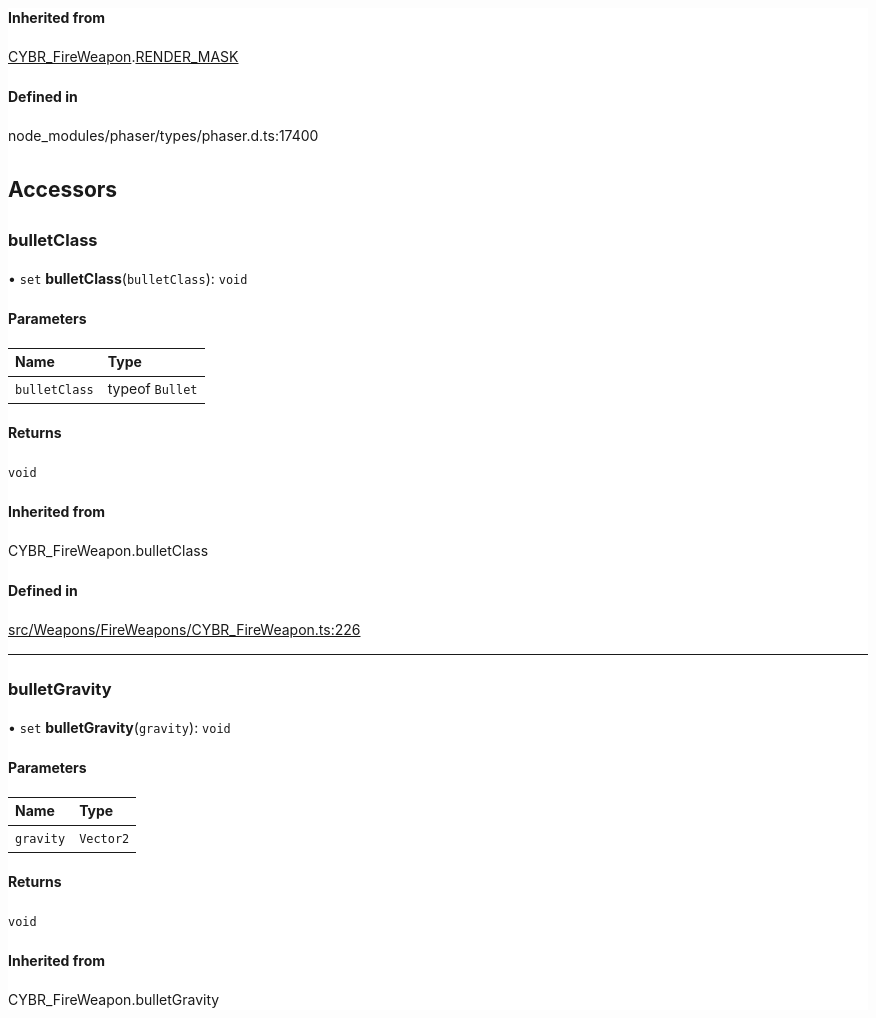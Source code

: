 #### Inherited from

[CYBR_FireWeapon](Weapons_FireWeapons_CYBR_FireWeapon.CYBR_FireWeapon.md).[RENDER_MASK](Weapons_FireWeapons_CYBR_FireWeapon.CYBR_FireWeapon.md#render_mask)

#### Defined in

node_modules/phaser/types/phaser.d.ts:17400

## Accessors

### bulletClass

• `set` **bulletClass**(`bulletClass`): `void`

#### Parameters

| Name | Type |
| :------ | :------ |
| `bulletClass` | typeof `Bullet` |

#### Returns

`void`

#### Inherited from

CYBR\_FireWeapon.bulletClass

#### Defined in

[src/Weapons/FireWeapons/CYBR_FireWeapon.ts:226](https://github.com/Pldu78/Cyber2D-1/blob/f2bef66/src/Weapons/FireWeapons/CYBR_FireWeapon.ts#L226)

___

### bulletGravity

• `set` **bulletGravity**(`gravity`): `void`

#### Parameters

| Name | Type |
| :------ | :------ |
| `gravity` | `Vector2` |

#### Returns

`void`

#### Inherited from

CYBR\_FireWeapon.bulletGravity
